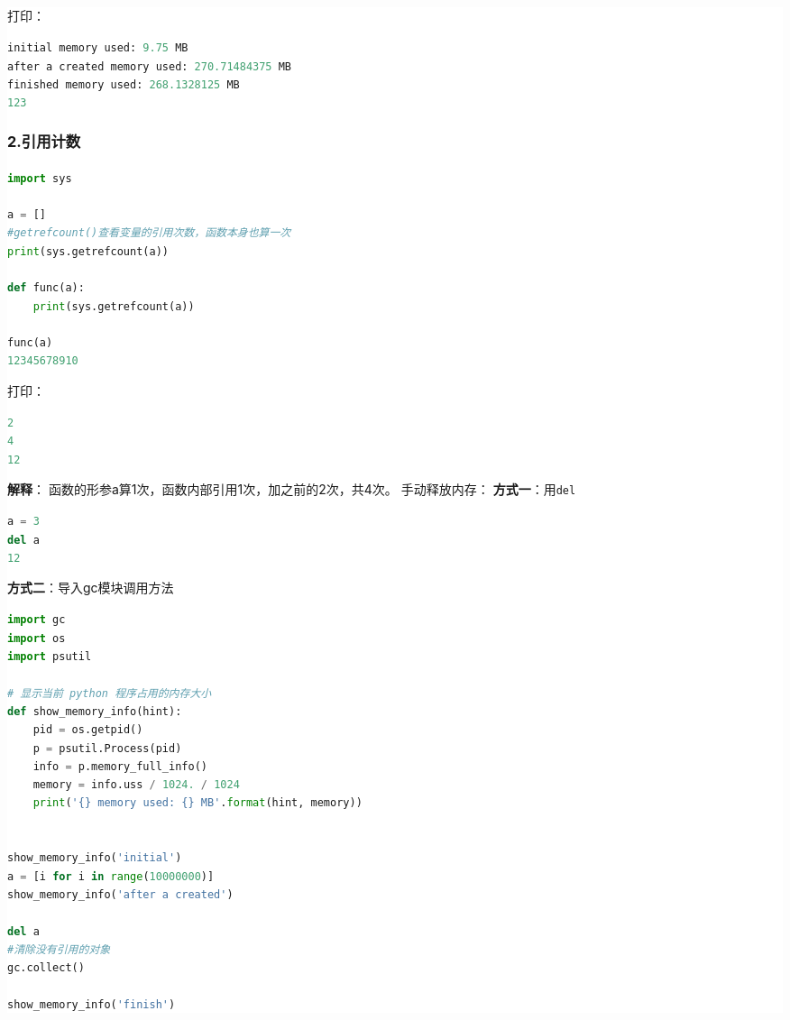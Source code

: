 打印：

```python
initial memory used: 9.75 MB
after a created memory used: 270.71484375 MB
finished memory used: 268.1328125 MB
123
```

### 2.引用计数

```python
import sys

a = []
#getrefcount()查看变量的引用次数，函数本身也算一次
print(sys.getrefcount(a))

def func(a):
    print(sys.getrefcount(a))

func(a)
12345678910
```

打印：

```python
2
4
12
```

**解释**：
函数的形参a算1次，函数内部引用1次，加之前的2次，共4次。
手动释放内存：
**方式一**：用`del`

```python
a = 3
del a
12
```

**方式二**：导入gc模块调用方法

```python
import gc
import os
import psutil

# 显示当前 python 程序占用的内存大小
def show_memory_info(hint):
    pid = os.getpid()
    p = psutil.Process(pid)
    info = p.memory_full_info()
    memory = info.uss / 1024. / 1024
    print('{} memory used: {} MB'.format(hint, memory))


show_memory_info('initial')
a = [i for i in range(10000000)]
show_memory_info('after a created')

del a
#清除没有引用的对象
gc.collect()

show_memory_info('finish')
```